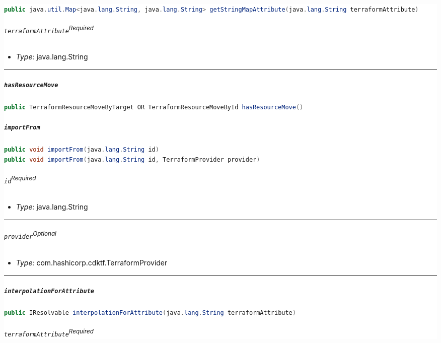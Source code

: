 ```java
public java.util.Map<java.lang.String, java.lang.String> getStringMapAttribute(java.lang.String terraformAttribute)
```

###### `terraformAttribute`<sup>Required</sup> <a name="terraformAttribute" id="@cdktf/provider-opentelekomcloud.disStreamV2.DisStreamV2.getStringMapAttribute.parameter.terraformAttribute"></a>

- *Type:* java.lang.String

---

##### `hasResourceMove` <a name="hasResourceMove" id="@cdktf/provider-opentelekomcloud.disStreamV2.DisStreamV2.hasResourceMove"></a>

```java
public TerraformResourceMoveByTarget OR TerraformResourceMoveById hasResourceMove()
```

##### `importFrom` <a name="importFrom" id="@cdktf/provider-opentelekomcloud.disStreamV2.DisStreamV2.importFrom"></a>

```java
public void importFrom(java.lang.String id)
public void importFrom(java.lang.String id, TerraformProvider provider)
```

###### `id`<sup>Required</sup> <a name="id" id="@cdktf/provider-opentelekomcloud.disStreamV2.DisStreamV2.importFrom.parameter.id"></a>

- *Type:* java.lang.String

---

###### `provider`<sup>Optional</sup> <a name="provider" id="@cdktf/provider-opentelekomcloud.disStreamV2.DisStreamV2.importFrom.parameter.provider"></a>

- *Type:* com.hashicorp.cdktf.TerraformProvider

---

##### `interpolationForAttribute` <a name="interpolationForAttribute" id="@cdktf/provider-opentelekomcloud.disStreamV2.DisStreamV2.interpolationForAttribute"></a>

```java
public IResolvable interpolationForAttribute(java.lang.String terraformAttribute)
```

###### `terraformAttribute`<sup>Required</sup> <a name="terraformAttribute" id="@cdktf/provider-opentelekomcloud.disStreamV2.DisStreamV2.interpolationForAttribute.parameter.terraformAttribute"></a>
